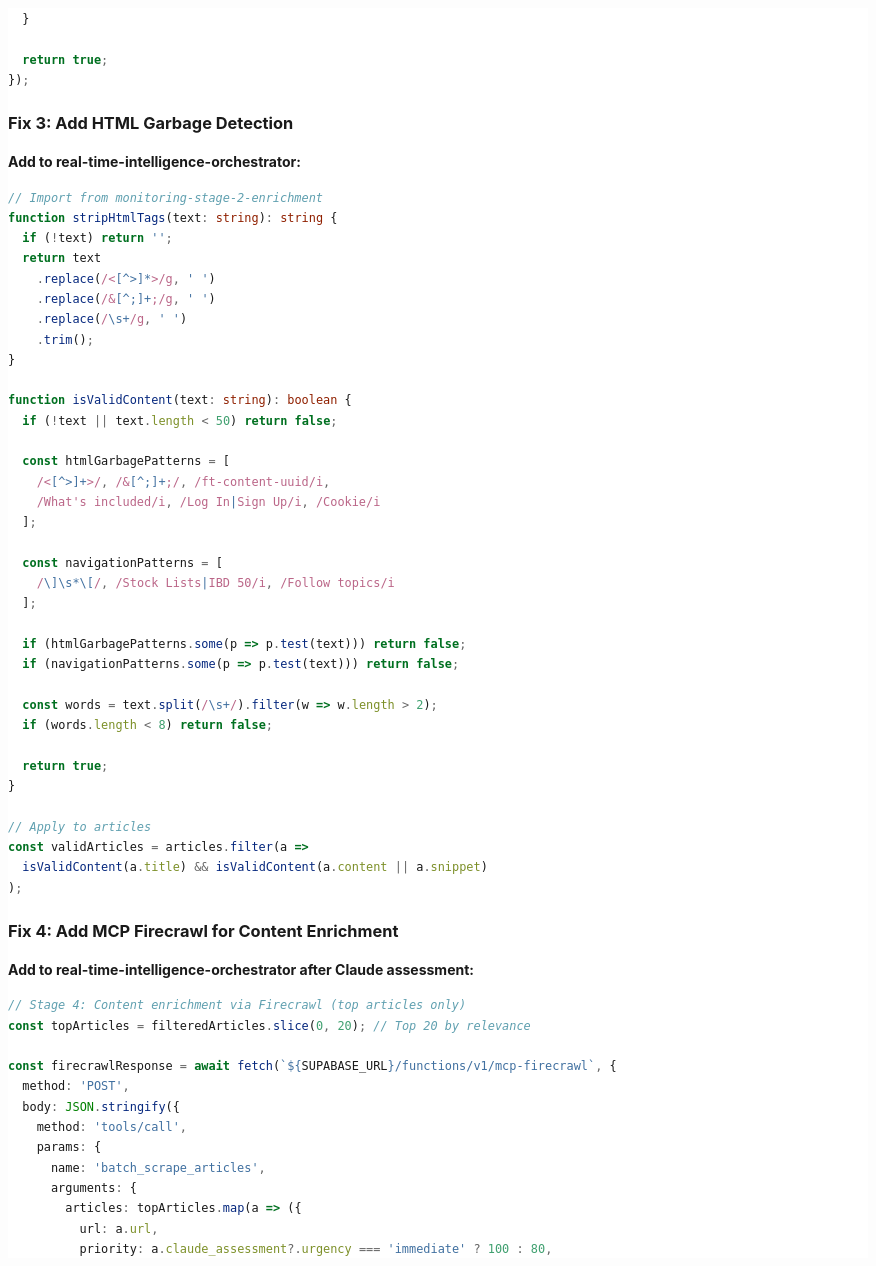 ```typescript
  }

  return true;
});
```

### Fix 3: Add HTML Garbage Detection

**Add to real-time-intelligence-orchestrator:**
```typescript
// Import from monitoring-stage-2-enrichment
function stripHtmlTags(text: string): string {
  if (!text) return '';
  return text
    .replace(/<[^>]*>/g, ' ')
    .replace(/&[^;]+;/g, ' ')
    .replace(/\s+/g, ' ')
    .trim();
}

function isValidContent(text: string): boolean {
  if (!text || text.length < 50) return false;

  const htmlGarbagePatterns = [
    /<[^>]+>/, /&[^;]+;/, /ft-content-uuid/i,
    /What's included/i, /Log In|Sign Up/i, /Cookie/i
  ];

  const navigationPatterns = [
    /\]\s*\[/, /Stock Lists|IBD 50/i, /Follow topics/i
  ];

  if (htmlGarbagePatterns.some(p => p.test(text))) return false;
  if (navigationPatterns.some(p => p.test(text))) return false;

  const words = text.split(/\s+/).filter(w => w.length > 2);
  if (words.length < 8) return false;

  return true;
}

// Apply to articles
const validArticles = articles.filter(a =>
  isValidContent(a.title) && isValidContent(a.content || a.snippet)
);
```

### Fix 4: Add MCP Firecrawl for Content Enrichment

**Add to real-time-intelligence-orchestrator after Claude assessment:**
```typescript
// Stage 4: Content enrichment via Firecrawl (top articles only)
const topArticles = filteredArticles.slice(0, 20); // Top 20 by relevance

const firecrawlResponse = await fetch(`${SUPABASE_URL}/functions/v1/mcp-firecrawl`, {
  method: 'POST',
  body: JSON.stringify({
    method: 'tools/call',
    params: {
      name: 'batch_scrape_articles',
      arguments: {
        articles: topArticles.map(a => ({
          url: a.url,
          priority: a.claude_assessment?.urgency === 'immediate' ? 100 : 80,
```